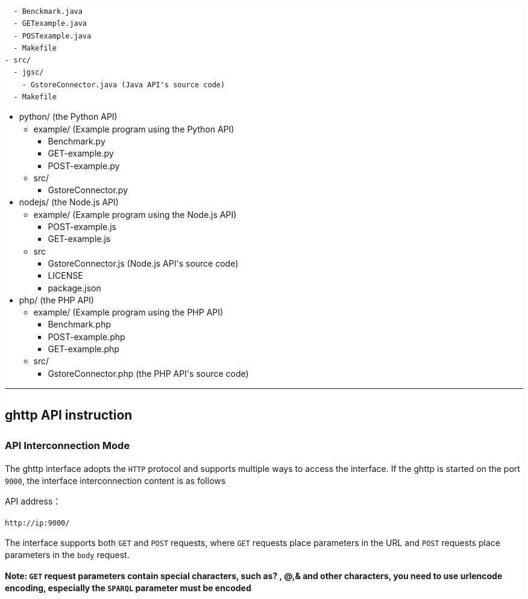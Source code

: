       - Benckmark.java
      - GETexample.java
      - POSTexample.java
      - Makefile
    - src/
      - jgsc/
        - GstoreConnector.java (Java API's source code)
      - Makefile
  - python/ (the Python API)
    - example/ (Example program using the Python API)
      - Benchmark.py
      - GET-example.py
      - POST-example.py
    - src/
      - GstoreConnector.py
  - nodejs/ (the Node.js API)
    - example/ (Example program using the Node.js API)
      - POST-example.js
      - GET-example.js
    - src
      - GstoreConnector.js (Node.js API's source code)
      - LICENSE
      - package.json
  - php/ (the PHP API)
    - example/ (Example program using the PHP API)
      - Benchmark.php
      - POST-example.php
      - GET-example.php
    - src/
      - GstoreConnector.php (the PHP API's source code)  

- - -


## ghttp API instruction

### API Interconnection Mode

The ghttp interface adopts the `HTTP` protocol and supports multiple ways to access the interface. If the ghttp is started on the port `9000`, the interface interconnection content is as follows

API address：

```http
http://ip:9000/
```

The interface supports both `GET` and `POST` requests, where `GET` requests place parameters in the URL and `POST` requests place parameters in the `body` request.

 

**Note: `GET` request parameters contain special characters, such as? , @,& and other characters, you need to use urlencode encoding, especially the `SPARQL` parameter must be encoded**
